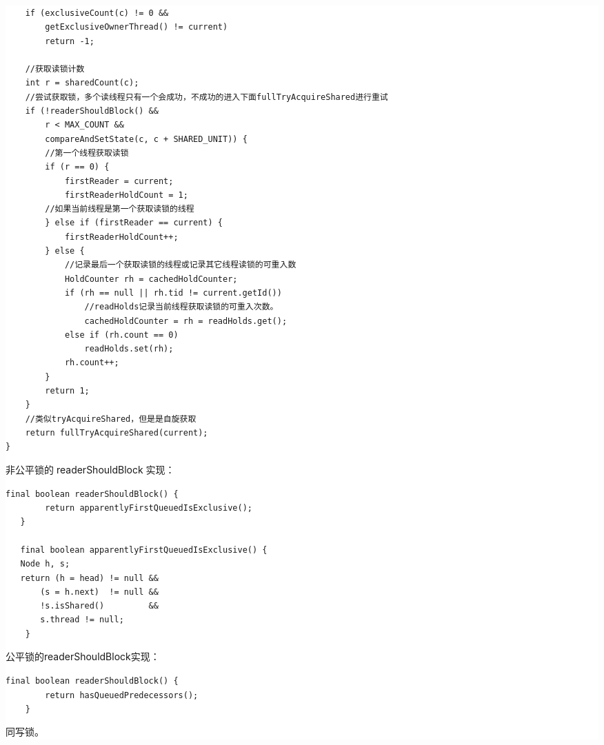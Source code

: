```
    if (exclusiveCount(c) != 0 &&
        getExclusiveOwnerThread() != current)
        return -1;

    //获取读锁计数
    int r = sharedCount(c);
    //尝试获取锁，多个读线程只有一个会成功，不成功的进入下面fullTryAcquireShared进行重试
    if (!readerShouldBlock() &&
        r < MAX_COUNT &&
        compareAndSetState(c, c + SHARED_UNIT)) {
        //第一个线程获取读锁
        if (r == 0) {
            firstReader = current;
            firstReaderHoldCount = 1;
        //如果当前线程是第一个获取读锁的线程
        } else if (firstReader == current) {
            firstReaderHoldCount++;
        } else {
            //记录最后一个获取读锁的线程或记录其它线程读锁的可重入数
            HoldCounter rh = cachedHoldCounter;
            if (rh == null || rh.tid != current.getId())
                //readHolds记录当前线程获取读锁的可重入次数。
                cachedHoldCounter = rh = readHolds.get();
            else if (rh.count == 0)
                readHolds.set(rh);
            rh.count++;
        }
        return 1;
    }
    //类似tryAcquireShared，但是是自旋获取
    return fullTryAcquireShared(current);
}
```
非公平锁的 readerShouldBlock 实现：
```
final boolean readerShouldBlock() {
        return apparentlyFirstQueuedIsExclusive();
   }

   final boolean apparentlyFirstQueuedIsExclusive() {
   Node h, s;
   return (h = head) != null &&
       (s = h.next)  != null &&
       !s.isShared()         &&
       s.thread != null;
    }
```
公平锁的readerShouldBlock实现：
```
final boolean readerShouldBlock() {
        return hasQueuedPredecessors();
    }
```
同写锁。
